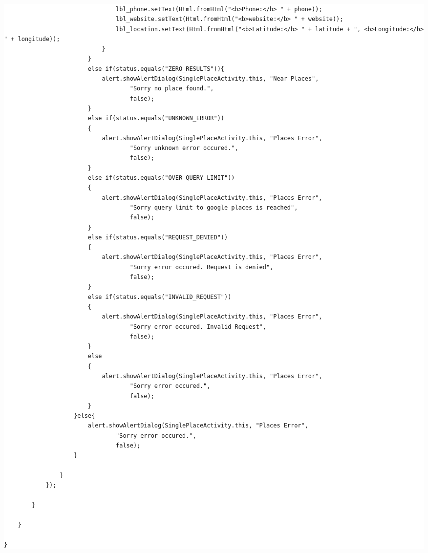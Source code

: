 ```
                                lbl_phone.setText(Html.fromHtml("<b>Phone:</b> " + phone));
                                lbl_website.setText(Html.fromHtml("<b>website:</b> " + website));
                                lbl_location.setText(Html.fromHtml("<b>Latitude:</b> " + latitude + ", <b>Longitude:</b> " + longitude));
                            }
                        }
                        else if(status.equals("ZERO_RESULTS")){
                            alert.showAlertDialog(SinglePlaceActivity.this, "Near Places",
                                    "Sorry no place found.",
                                    false);
                        }
                        else if(status.equals("UNKNOWN_ERROR"))
                        {
                            alert.showAlertDialog(SinglePlaceActivity.this, "Places Error",
                                    "Sorry unknown error occured.",
                                    false);
                        }
                        else if(status.equals("OVER_QUERY_LIMIT"))
                        {
                            alert.showAlertDialog(SinglePlaceActivity.this, "Places Error",
                                    "Sorry query limit to google places is reached",
                                    false);
                        }
                        else if(status.equals("REQUEST_DENIED"))
                        {
                            alert.showAlertDialog(SinglePlaceActivity.this, "Places Error",
                                    "Sorry error occured. Request is denied",
                                    false);
                        }
                        else if(status.equals("INVALID_REQUEST"))
                        {
                            alert.showAlertDialog(SinglePlaceActivity.this, "Places Error",
                                    "Sorry error occured. Invalid Request",
                                    false);
                        }
                        else
                        {
                            alert.showAlertDialog(SinglePlaceActivity.this, "Places Error",
                                    "Sorry error occured.",
                                    false);
                        }
                    }else{
                        alert.showAlertDialog(SinglePlaceActivity.this, "Places Error",
                                "Sorry error occured.",
                                false);
                    }

                }
            });

        }

    }

} 
```
